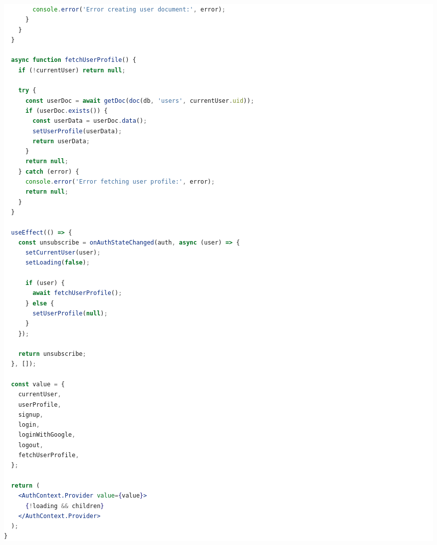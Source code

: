 ```jsx
        console.error('Error creating user document:', error);
      }
    }
  }

  async function fetchUserProfile() {
    if (!currentUser) return null;

    try {
      const userDoc = await getDoc(doc(db, 'users', currentUser.uid));
      if (userDoc.exists()) {
        const userData = userDoc.data();
        setUserProfile(userData);
        return userData;
      }
      return null;
    } catch (error) {
      console.error('Error fetching user profile:', error);
      return null;
    }
  }

  useEffect(() => {
    const unsubscribe = onAuthStateChanged(auth, async (user) => {
      setCurrentUser(user);
      setLoading(false);

      if (user) {
        await fetchUserProfile();
      } else {
        setUserProfile(null);
      }
    });

    return unsubscribe;
  }, []);

  const value = {
    currentUser,
    userProfile,
    signup,
    login,
    loginWithGoogle,
    logout,
    fetchUserProfile,
  };

  return (
    <AuthContext.Provider value={value}>
      {!loading && children}
    </AuthContext.Provider>
  );
}
```
